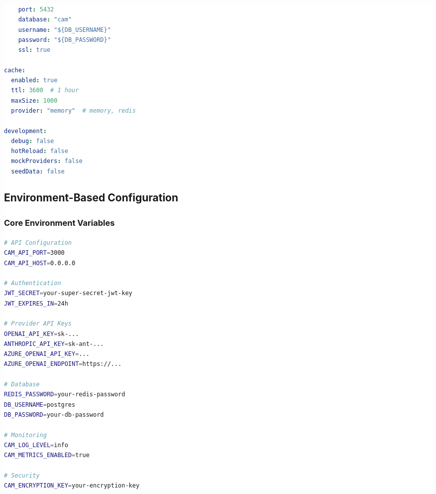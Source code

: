 ```yaml
    port: 5432
    database: "cam"
    username: "${DB_USERNAME}"
    password: "${DB_PASSWORD}"
    ssl: true

cache:
  enabled: true
  ttl: 3600  # 1 hour
  maxSize: 1000
  provider: "memory"  # memory, redis

development:
  debug: false
  hotReload: false
  mockProviders: false
  seedData: false
```

## Environment-Based Configuration

### Core Environment Variables

```bash
# API Configuration
CAM_API_PORT=3000
CAM_API_HOST=0.0.0.0

# Authentication
JWT_SECRET=your-super-secret-jwt-key
JWT_EXPIRES_IN=24h

# Provider API Keys
OPENAI_API_KEY=sk-...
ANTHROPIC_API_KEY=sk-ant-...
AZURE_OPENAI_API_KEY=...
AZURE_OPENAI_ENDPOINT=https://...

# Database
REDIS_PASSWORD=your-redis-password
DB_USERNAME=postgres
DB_PASSWORD=your-db-password

# Monitoring
CAM_LOG_LEVEL=info
CAM_METRICS_ENABLED=true

# Security
CAM_ENCRYPTION_KEY=your-encryption-key
```
